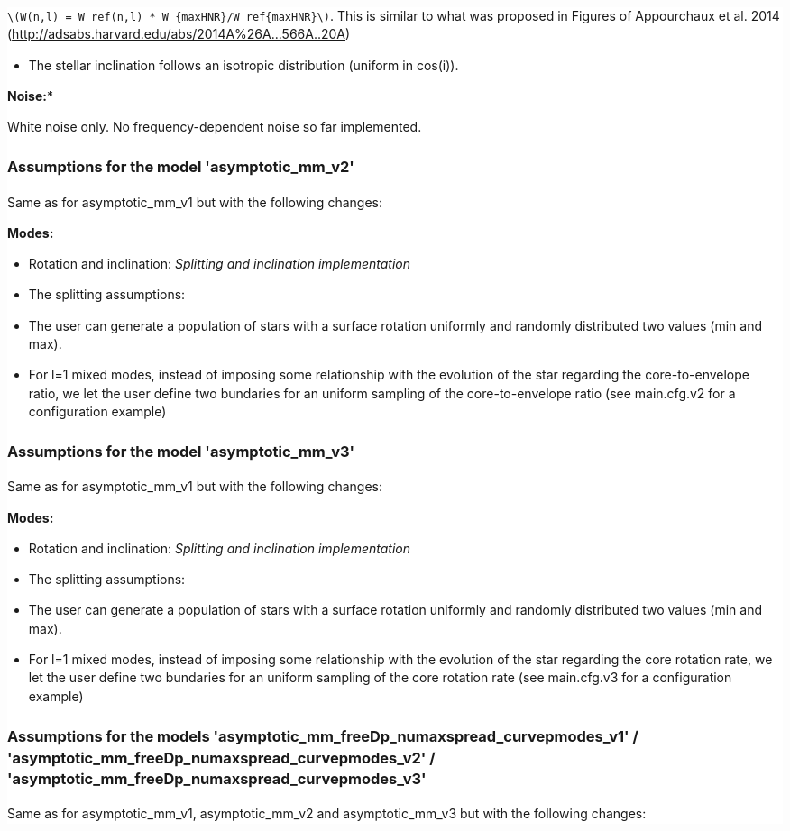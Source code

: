 ```\(W(n,l) = W_ref(n,l) * W_{maxHNR}/W_ref{maxHNR}\)```. This is similar to what was proposed in Figures of Appourchaux et al. 2014 (http://adsabs.harvard.edu/abs/2014A%26A...566A..20A)

* The stellar inclination follows an isotropic distribution (uniform in cos(i)).

**Noise:***

White noise only. No frequency-dependent noise so far implemented.

  

### Assumptions for the model 'asymptotic_mm_v2' ###

  

Same as for asymptotic_mm_v1 but with the following changes:

  

**Modes:**

  

* Rotation and inclination: *Splitting and inclination implementation*

- The splitting assumptions:

* The user can generate a population of stars with a surface rotation uniformly and randomly distributed two values (min and max).

* For l=1 mixed modes, instead of imposing some relationship with the evolution of the star regarding the core-to-envelope ratio, we let the user define two bundaries for an uniform sampling of the core-to-envelope ratio (see main.cfg.v2 for a configuration example)

### Assumptions for the model 'asymptotic_mm_v3' ###

  

Same as for asymptotic_mm_v1 but with the following changes:

  

**Modes:**

  

* Rotation and inclination: *Splitting and inclination implementation*

- The splitting assumptions:

* The user can generate a population of stars with a surface rotation uniformly and randomly distributed two values (min and max).

* For l=1 mixed modes, instead of imposing some relationship with the evolution of the star regarding the core rotation rate, we let the user define two bundaries for an uniform sampling of the core rotation rate (see main.cfg.v3 for a configuration example)

### Assumptions for the models 'asymptotic_mm_freeDp_numaxspread_curvepmodes_v1' / 'asymptotic_mm_freeDp_numaxspread_curvepmodes_v2' / 'asymptotic_mm_freeDp_numaxspread_curvepmodes_v3' ###

  

Same as for asymptotic_mm_v1, asymptotic_mm_v2 and asymptotic_mm_v3 but with the following changes:

  
```